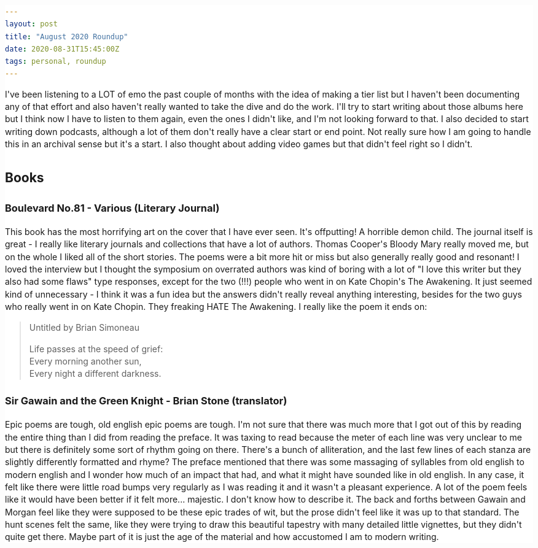 ```yaml
---
layout: post
title: "August 2020 Roundup"
date: 2020-08-31T15:45:00Z
tags: personal, roundup
---
```


I've been listening to a LOT of emo the past couple of months with the idea of making a tier list but I haven't been documenting any of that effort and also haven't really wanted to take the dive and do the work. I'll try to start writing about those albums here but I think now I have to listen to them again, even the ones I didn't like, and I'm not looking forward to that.
I also decided to start writing down podcasts, although a lot of them don't really have a clear start or end point. Not really sure how I am going to handle this in an archival sense but it's a start. I also thought about adding video games but that didn't feel right so I didn't.

## Books

### Boulevard No.81 - Various (Literary Journal)
This book has the most horrifying art on the cover that I have ever seen. It's offputting! A horrible demon child. The journal itself is great - I really like literary journals and collections that have a lot of authors. Thomas Cooper's Bloody Mary really moved me, but on the whole I liked all of the short stories. The poems were a bit more hit or miss but also generally really good and resonant! I loved the interview but I thought the symposium on overrated authors was kind of boring with a lot of "I love this writer but they also had some flaws" type responses, except for the two (!!!) people who went in on Kate Chopin's The Awakening. It just seemed kind of unnecessary - I think it was a fun idea but the answers didn't really reveal anything interesting, besides for the two guys who really went in on Kate Chopin. They freaking HATE The Awakening.
I really like the poem it ends on:
> Untitled by Brian Simoneau
>
> Life passes at the speed of grief:  
> Every morning another sun,  
> Every night a different darkness.

### Sir Gawain and the Green Knight - Brian Stone (translator)
Epic poems are tough, old english epic poems are tough. I'm not sure that there was much more that I got out of this by reading the entire thing than I did from reading the preface. It was taxing to read because the meter of each line was very unclear to me but there is definitely some sort of rhythm going on there. There's a bunch of alliteration, and the last few lines of each stanza are slightly differently formatted and rhyme? The preface mentioned that there was some massaging of syllables from old english to modern english and I wonder how much of an impact that had, and what it might have sounded like in old english. In any case, it felt like there were little road bumps very regularly as I was reading it and it wasn't a pleasant experience. A lot of the poem feels like it would have been better if it felt more... majestic. I don't know how to describe it. The back and forths between Gawain and Morgan feel like they were supposed to be these epic trades of wit, but the prose didn't feel like it was up to that standard. The hunt scenes felt the same, like they were trying to draw this beautiful tapestry with many detailed little vignettes, but they didn't quite get there. Maybe part of it is just the age of the material and how accustomed I am to modern writing.
